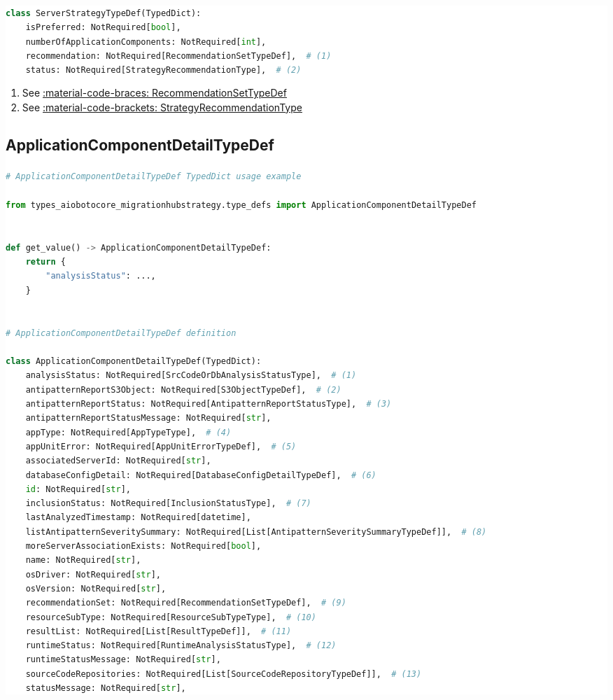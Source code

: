 ```python
class ServerStrategyTypeDef(TypedDict):
    isPreferred: NotRequired[bool],
    numberOfApplicationComponents: NotRequired[int],
    recommendation: NotRequired[RecommendationSetTypeDef],  # (1)
    status: NotRequired[StrategyRecommendationType],  # (2)
```

1. See [:material-code-braces: RecommendationSetTypeDef](./type_defs.md#recommendationsettypedef) 
2. See [:material-code-brackets: StrategyRecommendationType](./literals.md#strategyrecommendationtype) 
## ApplicationComponentDetailTypeDef

```python
# ApplicationComponentDetailTypeDef TypedDict usage example

from types_aiobotocore_migrationhubstrategy.type_defs import ApplicationComponentDetailTypeDef


def get_value() -> ApplicationComponentDetailTypeDef:
    return {
        "analysisStatus": ...,
    }


# ApplicationComponentDetailTypeDef definition

class ApplicationComponentDetailTypeDef(TypedDict):
    analysisStatus: NotRequired[SrcCodeOrDbAnalysisStatusType],  # (1)
    antipatternReportS3Object: NotRequired[S3ObjectTypeDef],  # (2)
    antipatternReportStatus: NotRequired[AntipatternReportStatusType],  # (3)
    antipatternReportStatusMessage: NotRequired[str],
    appType: NotRequired[AppTypeType],  # (4)
    appUnitError: NotRequired[AppUnitErrorTypeDef],  # (5)
    associatedServerId: NotRequired[str],
    databaseConfigDetail: NotRequired[DatabaseConfigDetailTypeDef],  # (6)
    id: NotRequired[str],
    inclusionStatus: NotRequired[InclusionStatusType],  # (7)
    lastAnalyzedTimestamp: NotRequired[datetime],
    listAntipatternSeveritySummary: NotRequired[List[AntipatternSeveritySummaryTypeDef]],  # (8)
    moreServerAssociationExists: NotRequired[bool],
    name: NotRequired[str],
    osDriver: NotRequired[str],
    osVersion: NotRequired[str],
    recommendationSet: NotRequired[RecommendationSetTypeDef],  # (9)
    resourceSubType: NotRequired[ResourceSubTypeType],  # (10)
    resultList: NotRequired[List[ResultTypeDef]],  # (11)
    runtimeStatus: NotRequired[RuntimeAnalysisStatusType],  # (12)
    runtimeStatusMessage: NotRequired[str],
    sourceCodeRepositories: NotRequired[List[SourceCodeRepositoryTypeDef]],  # (13)
    statusMessage: NotRequired[str],
```
